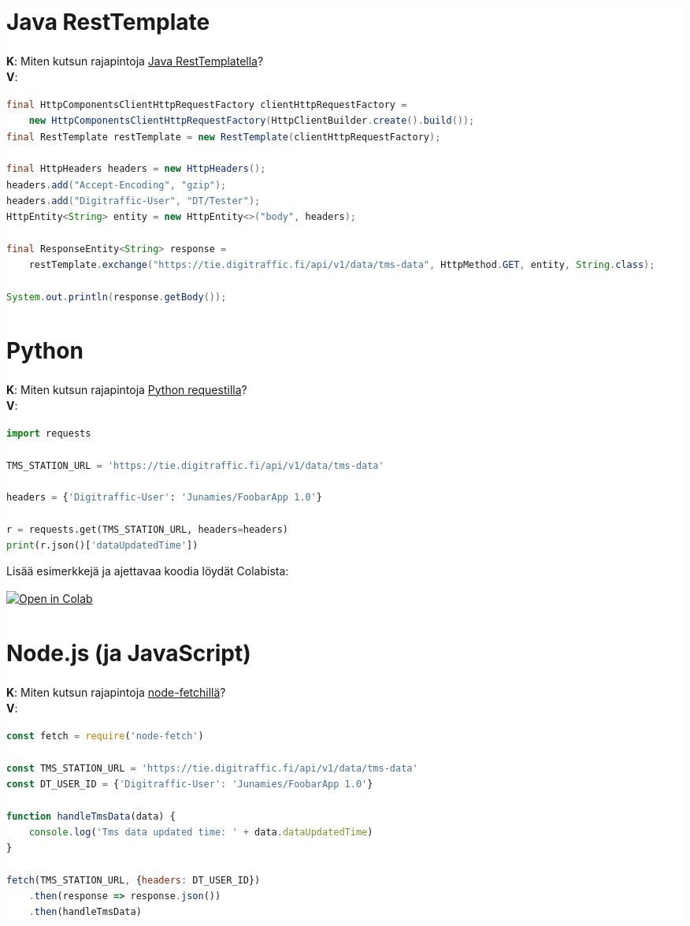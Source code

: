 # Java RestTemplate
__K__: Miten kutsun rajapintoja [Java RestTemplatella](https://docs.spring.io/spring/docs/current/javadoc-api/org/springframework/web/client/RestTemplate.html)?  
__V__:
```java
final HttpComponentsClientHttpRequestFactory clientHttpRequestFactory =
    new HttpComponentsClientHttpRequestFactory(HttpClientBuilder.create().build());
final RestTemplate restTemplate = new RestTemplate(clientHttpRequestFactory);

final HttpHeaders headers = new HttpHeaders();
headers.add("Accept-Encoding", "gzip");
headers.add("Digitraffic-User", "DT/Tester");
HttpEntity<String> entity = new HttpEntity<>("body", headers);

final ResponseEntity<String> response =
    restTemplate.exchange("https://tie.digitraffic.fi/api/v1/data/tms-data", HttpMethod.GET, entity, String.class);

System.out.println(response.getBody());
```

# Python

__K__: Miten kutsun rajapintoja [Python requestilla](https://docs.python-requests.org/en/master/index.html)?  
__V__:
```python
import requests

TMS_STATION_URL = 'https://tie.digitraffic.fi/api/v1/data/tms-data'

headers = {'Digitraffic-User': 'Junamies/FoobarApp 1.0'}

r = requests.get(TMS_STATION_URL, headers=headers)
print(r.json()['dataUpdatedTime'])
```

Lisää esimerkkejä ja ajettavaa koodia löydät Colabista:

[![Open in Colab](https://colab.research.google.com/assets/colab-badge.svg)](https://colab.research.google.com/github/solita-jkhaak/2021-digitraffic-dev-day/blob/main/python/requests-example.ipynb)


# Node.js (ja JavaScript)

__K__: Miten kutsun rajapintoja [node-fetchillä](https://github.com/node-fetch/node-fetch)?  
__V__:
```javascript
const fetch = require('node-fetch')

const TMS_STATION_URL = 'https://tie.digitraffic.fi/api/v1/data/tms-data'
const DT_USER_ID = {'Digitraffic-User': 'Junamies/FoobarApp 1.0'}

function handleTmsData(data) {
    console.log('Tms data updated time: ' + data.dataUpdatedTime)
}

fetch(TMS_STATION_URL, {headers: DT_USER_ID})
    .then(response => response.json())
    .then(handleTmsData)
```

